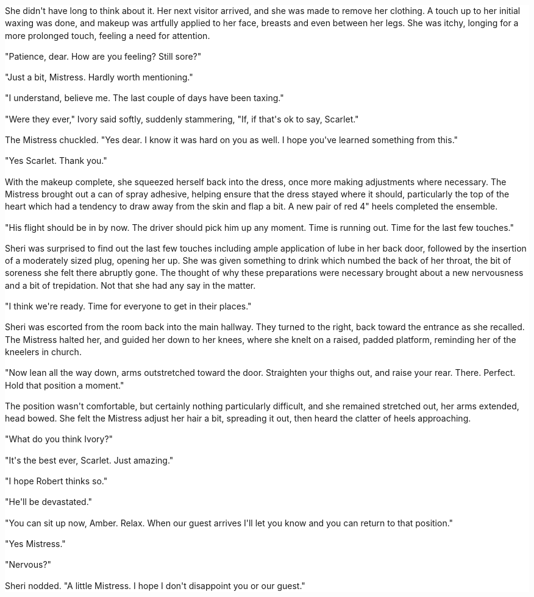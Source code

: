  She didn't have long to think about it. Her next visitor arrived, and she was made to remove her clothing. A touch up to her initial waxing was done, and makeup was artfully applied to her face, breasts and even between her legs. She was itchy, longing for a more prolonged touch, feeling a need for attention. 

 "Patience, dear. How are you feeling? Still sore?" 

 "Just a bit, Mistress. Hardly worth mentioning." 

 "I understand, believe me. The last couple of days have been taxing." 

 "Were they ever," Ivory said softly, suddenly stammering, "If, if that's ok to say, Scarlet." 

 The Mistress chuckled. "Yes dear. I know it was hard on you as well. I hope you've learned something from this." 

 "Yes Scarlet. Thank you." 

 With the makeup complete, she squeezed herself back into the dress, once more making adjustments where necessary. The Mistress brought out a can of spray adhesive, helping ensure that the dress stayed where it should, particularly the top of the heart which had a tendency to draw away from the skin and flap a bit. A new pair of red 4" heels completed the ensemble. 

 "His flight should be in by now. The driver should pick him up any moment. Time is running out. Time for the last few touches." 

 Sheri was surprised to find out the last few touches including ample application of lube in her back door, followed by the insertion of a moderately sized plug, opening her up. She was given something to drink which numbed the back of her throat, the bit of soreness she felt there abruptly gone. The thought of why these preparations were necessary brought about a new nervousness and a bit of trepidation. Not that she had any say in the matter. 

 "I think we're ready. Time for everyone to get in their places." 

 Sheri was escorted from the room back into the main hallway. They turned to the right, back toward the entrance as she recalled. The Mistress halted her, and guided her down to her knees, where she knelt on a raised, padded platform, reminding her of the kneelers in church. 

 "Now lean all the way down, arms outstretched toward the door. Straighten your thighs out, and raise your rear. There. Perfect. Hold that position a moment." 

 The position wasn't comfortable, but certainly nothing particularly difficult, and she remained stretched out, her arms extended, head bowed. She felt the Mistress adjust her hair a bit, spreading it out, then heard the clatter of heels approaching. 

 "What do you think Ivory?" 

 "It's the best ever, Scarlet. Just amazing." 

 "I hope Robert thinks so." 

 "He'll be devastated." 

 "You can sit up now, Amber. Relax. When our guest arrives I'll let you know and you can return to that position." 

 "Yes Mistress." 

 "Nervous?" 

 Sheri nodded. "A little Mistress. I hope I don't disappoint you or our guest." 
